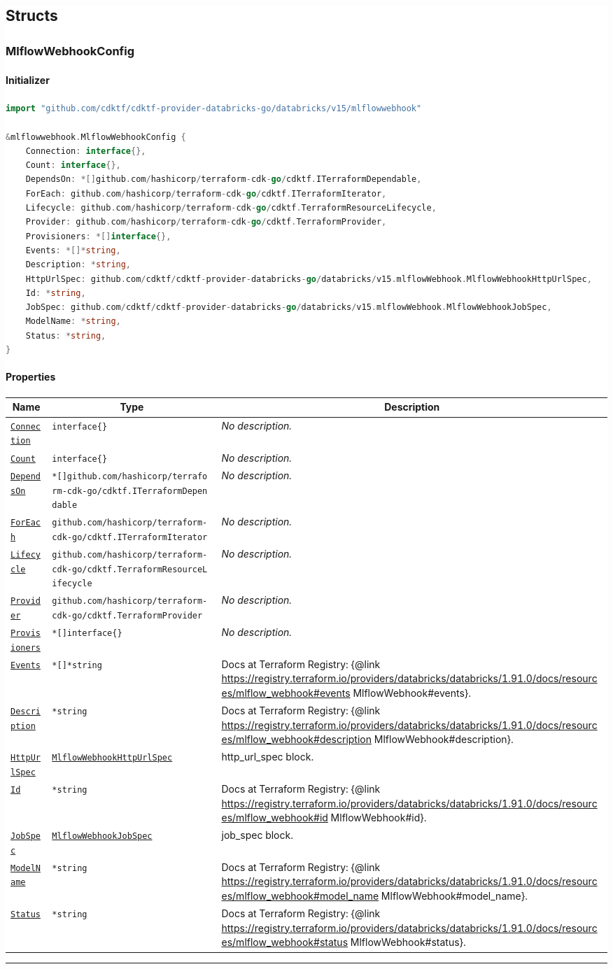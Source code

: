 ## Structs <a name="Structs" id="Structs"></a>

### MlflowWebhookConfig <a name="MlflowWebhookConfig" id="@cdktf/provider-databricks.mlflowWebhook.MlflowWebhookConfig"></a>

#### Initializer <a name="Initializer" id="@cdktf/provider-databricks.mlflowWebhook.MlflowWebhookConfig.Initializer"></a>

```go
import "github.com/cdktf/cdktf-provider-databricks-go/databricks/v15/mlflowwebhook"

&mlflowwebhook.MlflowWebhookConfig {
	Connection: interface{},
	Count: interface{},
	DependsOn: *[]github.com/hashicorp/terraform-cdk-go/cdktf.ITerraformDependable,
	ForEach: github.com/hashicorp/terraform-cdk-go/cdktf.ITerraformIterator,
	Lifecycle: github.com/hashicorp/terraform-cdk-go/cdktf.TerraformResourceLifecycle,
	Provider: github.com/hashicorp/terraform-cdk-go/cdktf.TerraformProvider,
	Provisioners: *[]interface{},
	Events: *[]*string,
	Description: *string,
	HttpUrlSpec: github.com/cdktf/cdktf-provider-databricks-go/databricks/v15.mlflowWebhook.MlflowWebhookHttpUrlSpec,
	Id: *string,
	JobSpec: github.com/cdktf/cdktf-provider-databricks-go/databricks/v15.mlflowWebhook.MlflowWebhookJobSpec,
	ModelName: *string,
	Status: *string,
}
```

#### Properties <a name="Properties" id="Properties"></a>

| **Name** | **Type** | **Description** |
| --- | --- | --- |
| <code><a href="#@cdktf/provider-databricks.mlflowWebhook.MlflowWebhookConfig.property.connection">Connection</a></code> | <code>interface{}</code> | *No description.* |
| <code><a href="#@cdktf/provider-databricks.mlflowWebhook.MlflowWebhookConfig.property.count">Count</a></code> | <code>interface{}</code> | *No description.* |
| <code><a href="#@cdktf/provider-databricks.mlflowWebhook.MlflowWebhookConfig.property.dependsOn">DependsOn</a></code> | <code>*[]github.com/hashicorp/terraform-cdk-go/cdktf.ITerraformDependable</code> | *No description.* |
| <code><a href="#@cdktf/provider-databricks.mlflowWebhook.MlflowWebhookConfig.property.forEach">ForEach</a></code> | <code>github.com/hashicorp/terraform-cdk-go/cdktf.ITerraformIterator</code> | *No description.* |
| <code><a href="#@cdktf/provider-databricks.mlflowWebhook.MlflowWebhookConfig.property.lifecycle">Lifecycle</a></code> | <code>github.com/hashicorp/terraform-cdk-go/cdktf.TerraformResourceLifecycle</code> | *No description.* |
| <code><a href="#@cdktf/provider-databricks.mlflowWebhook.MlflowWebhookConfig.property.provider">Provider</a></code> | <code>github.com/hashicorp/terraform-cdk-go/cdktf.TerraformProvider</code> | *No description.* |
| <code><a href="#@cdktf/provider-databricks.mlflowWebhook.MlflowWebhookConfig.property.provisioners">Provisioners</a></code> | <code>*[]interface{}</code> | *No description.* |
| <code><a href="#@cdktf/provider-databricks.mlflowWebhook.MlflowWebhookConfig.property.events">Events</a></code> | <code>*[]*string</code> | Docs at Terraform Registry: {@link https://registry.terraform.io/providers/databricks/databricks/1.91.0/docs/resources/mlflow_webhook#events MlflowWebhook#events}. |
| <code><a href="#@cdktf/provider-databricks.mlflowWebhook.MlflowWebhookConfig.property.description">Description</a></code> | <code>*string</code> | Docs at Terraform Registry: {@link https://registry.terraform.io/providers/databricks/databricks/1.91.0/docs/resources/mlflow_webhook#description MlflowWebhook#description}. |
| <code><a href="#@cdktf/provider-databricks.mlflowWebhook.MlflowWebhookConfig.property.httpUrlSpec">HttpUrlSpec</a></code> | <code><a href="#@cdktf/provider-databricks.mlflowWebhook.MlflowWebhookHttpUrlSpec">MlflowWebhookHttpUrlSpec</a></code> | http_url_spec block. |
| <code><a href="#@cdktf/provider-databricks.mlflowWebhook.MlflowWebhookConfig.property.id">Id</a></code> | <code>*string</code> | Docs at Terraform Registry: {@link https://registry.terraform.io/providers/databricks/databricks/1.91.0/docs/resources/mlflow_webhook#id MlflowWebhook#id}. |
| <code><a href="#@cdktf/provider-databricks.mlflowWebhook.MlflowWebhookConfig.property.jobSpec">JobSpec</a></code> | <code><a href="#@cdktf/provider-databricks.mlflowWebhook.MlflowWebhookJobSpec">MlflowWebhookJobSpec</a></code> | job_spec block. |
| <code><a href="#@cdktf/provider-databricks.mlflowWebhook.MlflowWebhookConfig.property.modelName">ModelName</a></code> | <code>*string</code> | Docs at Terraform Registry: {@link https://registry.terraform.io/providers/databricks/databricks/1.91.0/docs/resources/mlflow_webhook#model_name MlflowWebhook#model_name}. |
| <code><a href="#@cdktf/provider-databricks.mlflowWebhook.MlflowWebhookConfig.property.status">Status</a></code> | <code>*string</code> | Docs at Terraform Registry: {@link https://registry.terraform.io/providers/databricks/databricks/1.91.0/docs/resources/mlflow_webhook#status MlflowWebhook#status}. |

---
